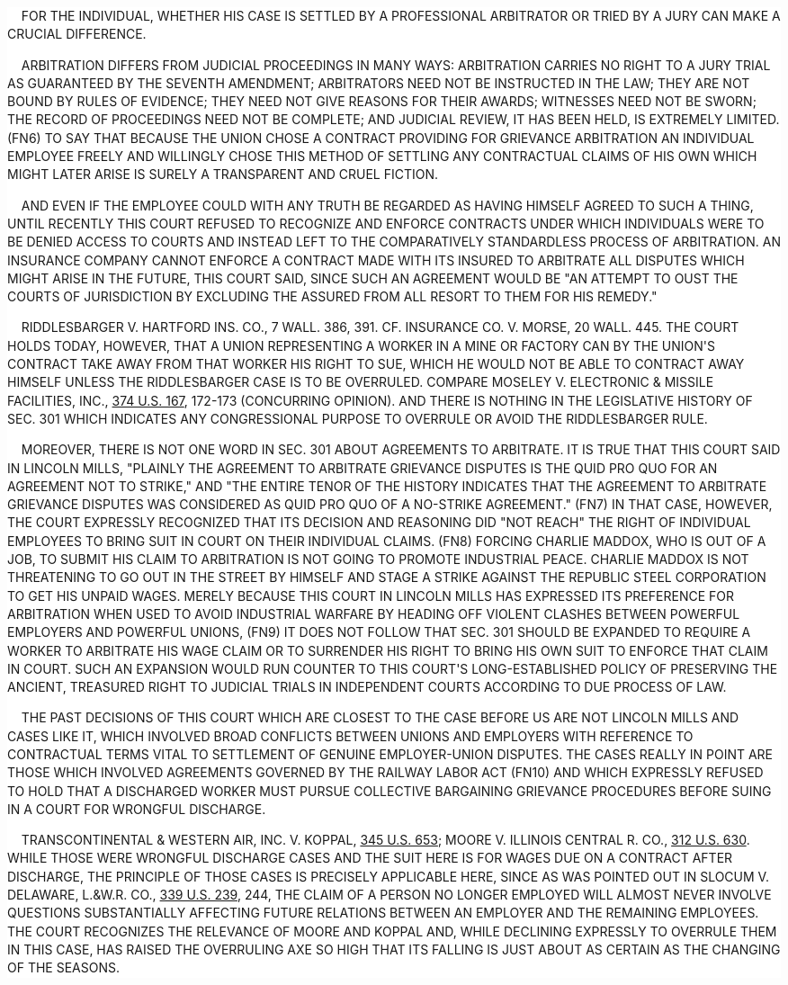     FOR THE INDIVIDUAL, WHETHER HIS CASE IS SETTLED BY A PROFESSIONAL ARBITRATOR OR TRIED BY A JURY CAN MAKE A CRUCIAL DIFFERENCE.

    ARBITRATION DIFFERS FROM JUDICIAL PROCEEDINGS IN MANY WAYS: ARBITRATION CARRIES NO RIGHT TO A JURY TRIAL AS GUARANTEED BY THE SEVENTH AMENDMENT; ARBITRATORS NEED NOT BE INSTRUCTED IN THE LAW; THEY ARE NOT BOUND BY RULES OF EVIDENCE; THEY NEED NOT GIVE REASONS FOR THEIR AWARDS; WITNESSES NEED NOT BE SWORN; THE RECORD OF PROCEEDINGS NEED NOT BE COMPLETE; AND JUDICIAL REVIEW, IT HAS BEEN HELD, IS EXTREMELY LIMITED.  (FN6)  TO SAY THAT BECAUSE THE UNION CHOSE A CONTRACT PROVIDING FOR GRIEVANCE ARBITRATION AN INDIVIDUAL EMPLOYEE FREELY AND WILLINGLY CHOSE THIS METHOD OF SETTLING ANY CONTRACTUAL CLAIMS OF HIS OWN WHICH MIGHT LATER ARISE IS SURELY A TRANSPARENT AND CRUEL FICTION.

    AND EVEN IF THE EMPLOYEE COULD WITH ANY TRUTH BE REGARDED AS HAVING HIMSELF AGREED TO SUCH A THING, UNTIL RECENTLY THIS COURT REFUSED TO RECOGNIZE AND ENFORCE CONTRACTS UNDER WHICH INDIVIDUALS WERE TO BE DENIED ACCESS TO COURTS AND INSTEAD LEFT TO THE COMPARATIVELY STANDARDLESS PROCESS OF ARBITRATION.  AN INSURANCE COMPANY CANNOT ENFORCE A CONTRACT MADE WITH ITS INSURED TO ARBITRATE ALL DISPUTES WHICH MIGHT ARISE IN THE FUTURE, THIS COURT SAID, SINCE SUCH AN AGREEMENT WOULD BE "AN ATTEMPT TO OUST THE COURTS OF JURISDICTION BY EXCLUDING THE ASSURED FROM ALL RESORT TO THEM FOR HIS REMEDY."

    RIDDLESBARGER V. HARTFORD INS. CO., 7 WALL.  386, 391.  CF. INSURANCE CO. V. MORSE, 20 WALL.  445.  THE COURT HOLDS TODAY, HOWEVER, THAT A UNION REPRESENTING A WORKER IN A MINE OR FACTORY CAN BY THE UNION'S CONTRACT TAKE AWAY FROM THAT WORKER HIS RIGHT TO SUE, WHICH HE WOULD NOT BE ABLE TO CONTRACT AWAY HIMSELF UNLESS THE RIDDLESBARGER CASE IS TO BE OVERRULED.  COMPARE MOSELEY V. ELECTRONIC & MISSILE FACILITIES, INC., [374 U.S. 167][/us/courts/scotus/usReporter/374/167], 172-173 (CONCURRING OPINION).  AND THERE IS NOTHING IN THE LEGISLATIVE HISTORY OF SEC. 301 WHICH INDICATES ANY CONGRESSIONAL PURPOSE TO OVERRULE OR AVOID THE RIDDLESBARGER RULE.

    MOREOVER, THERE IS NOT ONE WORD IN SEC. 301 ABOUT AGREEMENTS TO ARBITRATE.  IT IS TRUE THAT THIS COURT SAID IN LINCOLN MILLS, "PLAINLY THE AGREEMENT TO ARBITRATE GRIEVANCE DISPUTES IS THE QUID PRO QUO FOR AN AGREEMENT NOT TO STRIKE," AND "THE ENTIRE TENOR OF THE HISTORY INDICATES THAT THE AGREEMENT TO ARBITRATE GRIEVANCE DISPUTES WAS CONSIDERED AS QUID PRO QUO OF A NO-STRIKE AGREEMENT."  (FN7)  IN THAT CASE, HOWEVER, THE COURT EXPRESSLY RECOGNIZED THAT ITS DECISION AND REASONING DID "NOT REACH" THE RIGHT OF INDIVIDUAL EMPLOYEES TO BRING SUIT IN COURT ON THEIR INDIVIDUAL CLAIMS.  (FN8)  FORCING CHARLIE MADDOX, WHO IS OUT OF A JOB, TO SUBMIT HIS CLAIM TO ARBITRATION IS NOT GOING TO PROMOTE INDUSTRIAL PEACE.  CHARLIE MADDOX IS NOT THREATENING TO GO OUT IN THE STREET BY HIMSELF AND STAGE A STRIKE AGAINST THE REPUBLIC STEEL CORPORATION TO GET HIS UNPAID WAGES.  MERELY BECAUSE THIS COURT IN LINCOLN MILLS HAS EXPRESSED ITS PREFERENCE FOR ARBITRATION WHEN USED TO AVOID INDUSTRIAL WARFARE BY HEADING OFF VIOLENT CLASHES BETWEEN POWERFUL EMPLOYERS AND POWERFUL UNIONS, (FN9) IT DOES NOT FOLLOW THAT SEC. 301 SHOULD BE EXPANDED TO REQUIRE A WORKER TO ARBITRATE HIS WAGE CLAIM OR TO SURRENDER HIS RIGHT TO BRING HIS OWN SUIT TO ENFORCE THAT CLAIM IN COURT.  SUCH AN EXPANSION WOULD RUN COUNTER TO THIS COURT'S LONG-ESTABLISHED POLICY OF PRESERVING THE ANCIENT, TREASURED RIGHT TO JUDICIAL TRIALS IN INDEPENDENT COURTS ACCORDING TO DUE PROCESS OF LAW.

    THE PAST DECISIONS OF THIS COURT WHICH ARE CLOSEST TO THE CASE BEFORE US ARE NOT LINCOLN MILLS AND CASES LIKE IT, WHICH INVOLVED BROAD CONFLICTS BETWEEN UNIONS AND EMPLOYERS WITH REFERENCE TO CONTRACTUAL TERMS VITAL TO SETTLEMENT OF GENUINE EMPLOYER-UNION DISPUTES.  THE CASES REALLY IN POINT ARE THOSE WHICH INVOLVED AGREEMENTS GOVERNED BY THE RAILWAY LABOR ACT (FN10) AND WHICH EXPRESSLY REFUSED TO HOLD THAT A DISCHARGED WORKER MUST PURSUE COLLECTIVE BARGAINING GRIEVANCE PROCEDURES BEFORE SUING IN A COURT FOR WRONGFUL DISCHARGE.

    TRANSCONTINENTAL & WESTERN AIR, INC. V. KOPPAL, [345 U.S. 653][/us/courts/scotus/usReporter/345/653]; MOORE V. ILLINOIS CENTRAL R. CO., [312 U.S. 630][/us/courts/scotus/usReporter/312/630].  WHILE THOSE WERE WRONGFUL DISCHARGE CASES AND THE SUIT HERE IS FOR WAGES DUE ON A CONTRACT AFTER DISCHARGE, THE PRINCIPLE OF THOSE CASES IS PRECISELY APPLICABLE HERE, SINCE AS WAS POINTED OUT IN SLOCUM V. DELAWARE, L.&W.R. CO., [339 U.S. 239][/us/courts/scotus/usReporter/339/239], 244, THE CLAIM OF A PERSON NO LONGER EMPLOYED WILL ALMOST NEVER INVOLVE QUESTIONS SUBSTANTIALLY AFFECTING FUTURE RELATIONS BETWEEN AN EMPLOYER AND THE REMAINING EMPLOYEES.  THE COURT RECOGNIZES THE RELEVANCE OF MOORE AND KOPPAL AND, WHILE DECLINING EXPRESSLY TO OVERRULE THEM IN THIS CASE, HAS RAISED THE OVERRULING AXE SO HIGH THAT ITS FALLING IS JUST ABOUT AS CERTAIN AS THE CHANGING OF THE SEASONS.


[/us/courts/scotus/usReporter/379/650]: https://publicdocs.github.io/go/links?ns=uslm-x&ref=%2Fus%2Fcourts%2Fscotus%2FusReporter%2F379%2F650
[/us/courts/scotus/usReporter/312/630]: https://publicdocs.github.io/go/links?ns=uslm-x&ref=%2Fus%2Fcourts%2Fscotus%2FusReporter%2F312%2F630
[/us/courts/scotus/usReporter/345/653]: https://publicdocs.github.io/go/links?ns=uslm-x&ref=%2Fus%2Fcourts%2Fscotus%2FusReporter%2F345%2F653
[/us/courts/scotus/usReporter/312/630]: https://publicdocs.github.io/go/links?ns=uslm-x&ref=%2Fus%2Fcourts%2Fscotus%2FusReporter%2F312%2F630
[/us/courts/scotus/usReporter/345/653]: https://publicdocs.github.io/go/links?ns=uslm-x&ref=%2Fus%2Fcourts%2Fscotus%2FusReporter%2F345%2F653
[/us/courts/scotus/usReporter/377/904]: https://publicdocs.github.io/go/links?ns=uslm-x&ref=%2Fus%2Fcourts%2Fscotus%2FusReporter%2F377%2F904
[/us/courts/scotus/usReporter/375/335]: https://publicdocs.github.io/go/links?ns=uslm-x&ref=%2Fus%2Fcourts%2Fscotus%2FusReporter%2F375%2F335
[/us/usc/t29/s173]: https://publicdocs.github.io/go/links?ns=uslm&ref=%2Fus%2Fusc%2Ft29%2Fs173
[/us/usc/t29/s171]: https://publicdocs.github.io/go/links?ns=uslm&ref=%2Fus%2Fusc%2Ft29%2Fs171
[/us/courts/scotus/usReporter/369/95]: https://publicdocs.github.io/go/links?ns=uslm-x&ref=%2Fus%2Fcourts%2Fscotus%2FusReporter%2F369%2F95
[/us/courts/scotus/usReporter/339/239]: https://publicdocs.github.io/go/links?ns=uslm-x&ref=%2Fus%2Fcourts%2Fscotus%2FusReporter%2F339%2F239
[/us/courts/scotus/usReporter/339/239]: https://publicdocs.github.io/go/links?ns=uslm-x&ref=%2Fus%2Fcourts%2Fscotus%2FusReporter%2F339%2F239
[/us/courts/scotus/usReporter/345/653]: https://publicdocs.github.io/go/links?ns=uslm-x&ref=%2Fus%2Fcourts%2Fscotus%2FusReporter%2F345%2F653
[/us/courts/scotus/usReporter/372/682]: https://publicdocs.github.io/go/links?ns=uslm-x&ref=%2Fus%2Fcourts%2Fscotus%2FusReporter%2F372%2F682
[/us/courts/scotus/usReporter/353/448]: https://publicdocs.github.io/go/links?ns=uslm-x&ref=%2Fus%2Fcourts%2Fscotus%2FusReporter%2F353%2F448
[/us/usc/t29/s185]: https://publicdocs.github.io/go/links?ns=uslm&ref=%2Fus%2Fusc%2Ft29%2Fs185
[/us/courts/scotus/usReporter/363/574]: https://publicdocs.github.io/go/links?ns=uslm-x&ref=%2Fus%2Fcourts%2Fscotus%2FusReporter%2F363%2F574
[/us/courts/scotus/usReporter/375/847]: https://publicdocs.github.io/go/links?ns=uslm-x&ref=%2Fus%2Fcourts%2Fscotus%2FusReporter%2F375%2F847
[/us/stat/61/136]: https://publicdocs.github.io/go/links?ns=uslm&ref=%2Fus%2Fstat%2F61%2F136
[/us/usc/t29/s141]: https://publicdocs.github.io/go/links?ns=uslm&ref=%2Fus%2Fusc%2Ft29%2Fs141
[/us/stat/48/1185]: https://publicdocs.github.io/go/links?ns=uslm&ref=%2Fus%2Fstat%2F48%2F1185
[/us/usc/t45/s151]: https://publicdocs.github.io/go/links?ns=uslm&ref=%2Fus%2Fusc%2Ft45%2Fs151
[/us/courts/scotus/usReporter/371/195]: https://publicdocs.github.io/go/links?ns=uslm-x&ref=%2Fus%2Fcourts%2Fscotus%2FusReporter%2F371%2F195
[/us/courts/scotus/usReporter/375/847]: https://publicdocs.github.io/go/links?ns=uslm-x&ref=%2Fus%2Fcourts%2Fscotus%2FusReporter%2F375%2F847
[/us/usc/t29/s159]: https://publicdocs.github.io/go/links?ns=uslm&ref=%2Fus%2Fusc%2Ft29%2Fs159
[/us/usc/t45/s153]: https://publicdocs.github.io/go/links?ns=uslm&ref=%2Fus%2Fusc%2Ft45%2Fs153
[/us/courts/scotus/usReporter/371/195]: https://publicdocs.github.io/go/links?ns=uslm-x&ref=%2Fus%2Fcourts%2Fscotus%2FusReporter%2F371%2F195
[/us/courts/scotus/usReporter/353/448]: https://publicdocs.github.io/go/links?ns=uslm-x&ref=%2Fus%2Fcourts%2Fscotus%2FusReporter%2F353%2F448
[/us/courts/scotus/usReporter/353/448]: https://publicdocs.github.io/go/links?ns=uslm-x&ref=%2Fus%2Fcourts%2Fscotus%2FusReporter%2F353%2F448
[/us/courts/scotus/usReporter/374/167]: https://publicdocs.github.io/go/links?ns=uslm-x&ref=%2Fus%2Fcourts%2Fscotus%2FusReporter%2F374%2F167
[/us/courts/scotus/usReporter/345/653]: https://publicdocs.github.io/go/links?ns=uslm-x&ref=%2Fus%2Fcourts%2Fscotus%2FusReporter%2F345%2F653
[/us/courts/scotus/usReporter/312/630]: https://publicdocs.github.io/go/links?ns=uslm-x&ref=%2Fus%2Fcourts%2Fscotus%2FusReporter%2F312%2F630
[/us/courts/scotus/usReporter/339/239]: https://publicdocs.github.io/go/links?ns=uslm-x&ref=%2Fus%2Fcourts%2Fscotus%2FusReporter%2F339%2F239
[/us/courts/scotus/usReporter/375/335]: https://publicdocs.github.io/go/links?ns=uslm-x&ref=%2Fus%2Fcourts%2Fscotus%2FusReporter%2F375%2F335
[/us/courts/scotus/usReporter/350/892]: https://publicdocs.github.io/go/links?ns=uslm-x&ref=%2Fus%2Fcourts%2Fscotus%2FusReporter%2F350%2F892
[/us/courts/scotus/usReporter/343/768]: https://publicdocs.github.io/go/links?ns=uslm-x&ref=%2Fus%2Fcourts%2Fscotus%2FusReporter%2F343%2F768
[/us/courts/scotus/usReporter/323/210]: https://publicdocs.github.io/go/links?ns=uslm-x&ref=%2Fus%2Fcourts%2Fscotus%2FusReporter%2F323%2F210
[/us/courts/scotus/usReporter/323/192]: https://publicdocs.github.io/go/links?ns=uslm-x&ref=%2Fus%2Fcourts%2Fscotus%2FusReporter%2F323%2F192
[/us/courts/scotus/usReporter/309/227]: https://publicdocs.github.io/go/links?ns=uslm-x&ref=%2Fus%2Fcourts%2Fscotus%2FusReporter%2F309%2F227
[/us/courts/scotus/usReporter/350/11]: https://publicdocs.github.io/go/links?ns=uslm-x&ref=%2Fus%2Fcourts%2Fscotus%2FusReporter%2F350%2F11
[/us/courts/scotus/usReporter/328/303]: https://publicdocs.github.io/go/links?ns=uslm-x&ref=%2Fus%2Fcourts%2Fscotus%2FusReporter%2F328%2F303
[/us/courts/scotus/usReporter/327/304]: https://publicdocs.github.io/go/links?ns=uslm-x&ref=%2Fus%2Fcourts%2Fscotus%2FusReporter%2F327%2F304
[/us/courts/scotus/usReporter/354/1]: https://publicdocs.github.io/go/links?ns=uslm-x&ref=%2Fus%2Fcourts%2Fscotus%2FusReporter%2F354%2F1
[/us/courts/scotus/usReporter/347/442]: https://publicdocs.github.io/go/links?ns=uslm-x&ref=%2Fus%2Fcourts%2Fscotus%2FusReporter%2F347%2F442
[/us/courts/scotus/usReporter/346/156]: https://publicdocs.github.io/go/links?ns=uslm-x&ref=%2Fus%2Fcourts%2Fscotus%2FusReporter%2F346%2F156
[/us/courts/scotus/usReporter/345/206]: https://publicdocs.github.io/go/links?ns=uslm-x&ref=%2Fus%2Fcourts%2Fscotus%2FusReporter%2F345%2F206
[/us/courts/scotus/usReporter/319/372]: https://publicdocs.github.io/go/links?ns=uslm-x&ref=%2Fus%2Fcourts%2Fscotus%2FusReporter%2F319%2F372
[/us/courts/scotus/usReporter/371/195]: https://publicdocs.github.io/go/links?ns=uslm-x&ref=%2Fus%2Fcourts%2Fscotus%2FusReporter%2F371%2F195
[/us/stat/61/156]: https://publicdocs.github.io/go/links?ns=uslm&ref=%2Fus%2Fstat%2F61%2F156
[/us/usc/t29/s185]: https://publicdocs.github.io/go/links?ns=uslm&ref=%2Fus%2Fusc%2Ft29%2Fs185
[/us/courts/scotus/usReporter/369/95]: https://publicdocs.github.io/go/links?ns=uslm-x&ref=%2Fus%2Fcourts%2Fscotus%2FusReporter%2F369%2F95
[/us/courts/scotus/usReporter/363/593]: https://publicdocs.github.io/go/links?ns=uslm-x&ref=%2Fus%2Fcourts%2Fscotus%2FusReporter%2F363%2F593
[/us/courts/scotus/usReporter/363/574]: https://publicdocs.github.io/go/links?ns=uslm-x&ref=%2Fus%2Fcourts%2Fscotus%2FusReporter%2F363%2F574
[/us/courts/scotus/usReporter/363/564]: https://publicdocs.github.io/go/links?ns=uslm-x&ref=%2Fus%2Fcourts%2Fscotus%2FusReporter%2F363%2F564
[/us/stat/44/577]: https://publicdocs.github.io/go/links?ns=uslm&ref=%2Fus%2Fstat%2F44%2F577
[/us/usc/t45/s151]: https://publicdocs.github.io/go/links?ns=uslm&ref=%2Fus%2Fusc%2Ft45%2Fs151
[/us/courts/scotus/usReporter/353/30]: https://publicdocs.github.io/go/links?ns=uslm-x&ref=%2Fus%2Fcourts%2Fscotus%2FusReporter%2F353%2F30
[/us/courts/scotus/usReporter/350/198]: https://publicdocs.github.io/go/links?ns=uslm-x&ref=%2Fus%2Fcourts%2Fscotus%2FusReporter%2F350%2F198
[/us/courts/scotus/usReporter/346/427]: https://publicdocs.github.io/go/links?ns=uslm-x&ref=%2Fus%2Fcourts%2Fscotus%2FusReporter%2F346%2F427
[/us/courts/scotus/usReporter/379/130]: https://publicdocs.github.io/go/links?ns=uslm-x&ref=%2Fus%2Fcourts%2Fscotus%2FusReporter%2F379%2F130
[/us/courts/scotus/usReporter/363/593]: https://publicdocs.github.io/go/links?ns=uslm-x&ref=%2Fus%2Fcourts%2Fscotus%2FusReporter%2F363%2F593
[/us/courts/scotus/usReporter/363/574]: https://publicdocs.github.io/go/links?ns=uslm-x&ref=%2Fus%2Fcourts%2Fscotus%2FusReporter%2F363%2F574
[/us/courts/scotus/usReporter/363/564]: https://publicdocs.github.io/go/links?ns=uslm-x&ref=%2Fus%2Fcourts%2Fscotus%2FusReporter%2F363%2F564
[/us/stat/44/577]: https://publicdocs.github.io/go/links?ns=uslm&ref=%2Fus%2Fstat%2F44%2F577
[/us/usc/t45/s151]: https://publicdocs.github.io/go/links?ns=uslm&ref=%2Fus%2Fusc%2Ft45%2Fs151
[/us/stat/49/1189]: https://publicdocs.github.io/go/links?ns=uslm&ref=%2Fus%2Fstat%2F49%2F1189
[/us/usc/t45/s181]: https://publicdocs.github.io/go/links?ns=uslm&ref=%2Fus%2Fusc%2Ft45%2Fs181